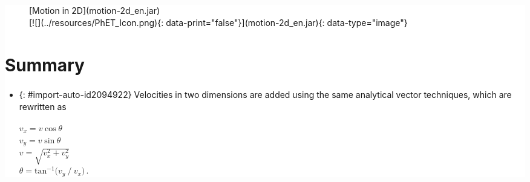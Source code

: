 <figure markdown="1" id="eip-id3126032">
<figcaption>
[Motion in 2D](motion-2d_en.jar)
</figcaption>
<span data-type="media" id="Phet_module_3.5" data-alt=""> [![](../resources/PhET_Icon.png){: data-print="false"}](motion-2d_en.jar){: data-type="image"} <span data-media-type="image/png" data-print="true" data-src="PhET_Icon.png" data-type="image" width="450" /> </span>
</figure>
</div>

# Summary

* {: #import-auto-id2094922} Velocities in two dimensions are added using the same analytical vector techniques, which are rewritten as
  <div data-type="equation" class="equation" id="import-auto-id2094926">
  <math xmlns="http://www.w3.org/1998/Math/MathML"> <semantics> <mrow> <mrow> <mrow> <mrow> <msub> <mi>v</mi> <mrow> <mi>x</mi> </mrow> </msub> <mo stretchy="false">=</mo> <mi>v</mi><mspace width="0.25em" /> </mrow> <mtext>cos</mtext><mspace width="0.25em" /> <mi>θ</mi> </mrow> </mrow> <mrow /> </mrow> <annotation encoding="StarMath 5.0"> size 12{v rSub { size 8{x} } =v"cos"θ} {}</annotation> </semantics> </math>
  </div>
  
  <div data-type="equation" class="equation" id="import-auto-id2094928">
  <math xmlns="http://www.w3.org/1998/Math/MathML"> <semantics> <mrow> <mrow> <mrow> <mrow> <msub> <mi>v</mi> <mrow> <mi>y</mi> </mrow> </msub> <mo stretchy="false">=</mo> <mi>v</mi><mspace width="0.25em" /> </mrow> <mtext>sin</mtext><mspace width="0.25em" /> <mi>θ</mi> </mrow> </mrow> <mrow /> </mrow> <annotation encoding="StarMath 5.0"> size 12{v rSub { size 8{y} } =v"sin"θ} {}</annotation> </semantics> </math>
  </div>
  
  <div data-type="equation" class="equation" id="import-auto-id1887202">
  <math xmlns="http://www.w3.org/1998/Math/MathML"> <semantics> <mrow> <mrow> <mrow> <mi>v</mi> <mo stretchy="false">=</mo> <msqrt> <mrow> <msubsup> <mi>v</mi> <mrow> <mi>x</mi> </mrow> <mrow> <mn>2</mn> </mrow> </msubsup> <mo stretchy="false">+</mo> <msubsup> <mi>v</mi> <mrow> <mi>y</mi> </mrow> <mrow> <mn>2</mn> </mrow> </msubsup> </mrow> </msqrt> </mrow> </mrow> <mrow /> </mrow> <annotation encoding="StarMath 5.0"> size 12{v= sqrt {v rSub { size 8{x} } rSup { size 8{2} } +v rSub { size 8{y} } rSup { size 8{2} } } } {}</annotation> </semantics> </math>
  </div>
  
  <div data-type="equation" class="equation" id="import-auto-id1938198">
  <math xmlns="http://www.w3.org/1998/Math/MathML"><semantics><mrow><mrow><mrow><mrow><mi>θ</mi><mo stretchy="false">=</mo><msup><mtext>tan</mtext><mrow><mrow><mo stretchy="false">−</mo><mn>1</mn></mrow></mrow></msup></mrow><mo stretchy="false">(</mo><mrow><msub><mi>v</mi><mrow><mi>y</mi></mrow></msub><mo stretchy="false">/</mo><msub><mi>v</mi><mrow><mi>x</mi></mrow></msub></mrow><mo stretchy="false">)</mo></mrow></mrow><mrow /><mo>.</mo></mrow><annotation encoding="StarMath 5.0"> size 12{θ="tan" rSup { size 8{ - 1} } \( v rSub { size 8{y} } /v rSub { size 8{x} } \) } {}</annotation></semantics></math>
  </div>
